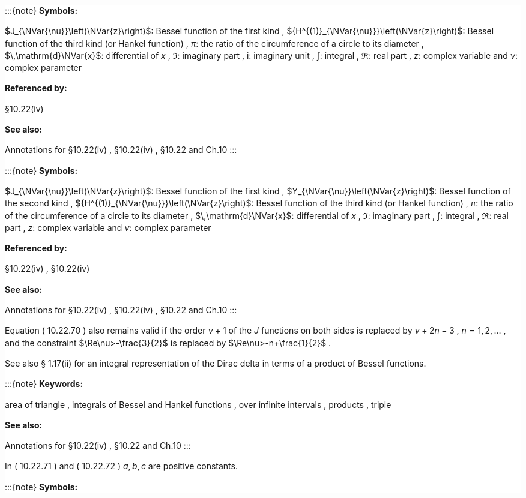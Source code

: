:::{note}
**Symbols:**

$J_{\NVar{\nu}}\left(\NVar{z}\right)$: Bessel function of the first kind , ${H^{(1)}_{\NVar{\nu}}}\left(\NVar{z}\right)$: Bessel function of the third kind (or Hankel function) , $\pi$: the ratio of the circumference of a circle to its diameter , $\,\mathrm{d}\NVar{x}$: differential of $x$ , $\Im$: imaginary part , $\mathrm{i}$: imaginary unit , $\int$: integral , $\Re$: real part , $z$: complex variable and $\nu$: complex parameter

**Referenced by:**

§10.22(iv)

**See also:**

Annotations for §10.22(iv) , §10.22(iv) , §10.22 and Ch.10
:::

:::{note}
**Symbols:**

$J_{\NVar{\nu}}\left(\NVar{z}\right)$: Bessel function of the first kind , $Y_{\NVar{\nu}}\left(\NVar{z}\right)$: Bessel function of the second kind , ${H^{(1)}_{\NVar{\nu}}}\left(\NVar{z}\right)$: Bessel function of the third kind (or Hankel function) , $\pi$: the ratio of the circumference of a circle to its diameter , $\,\mathrm{d}\NVar{x}$: differential of $x$ , $\Im$: imaginary part , $\int$: integral , $\Re$: real part , $z$: complex variable and $\nu$: complex parameter

**Referenced by:**

§10.22(iv) , §10.22(iv)

**See also:**

Annotations for §10.22(iv) , §10.22(iv) , §10.22 and Ch.10
:::

Equation ( 10.22.70 ) also remains valid if the order $\nu+1$ of the $J$ functions on both sides is replaced by $\nu+2n-3$ , $n=1,2,\dots$ , and the constraint $\Re\nu>-\frac{3}{2}$ is replaced by $\Re\nu>-n+\frac{1}{2}$ .

See also § 1.17(ii) for an integral representation of the Dirac delta in terms of a product of Bessel functions.

:::{note}
**Keywords:**

[area of triangle](http://dlmf.nist.gov/search/search?q=area%20of%20triangle) , [integrals of Bessel and Hankel functions](http://dlmf.nist.gov/search/search?q=integrals%20of%20Bessel%20and%20Hankel%20functions) , [over infinite intervals](http://dlmf.nist.gov/search/search?q=over%20infinite%20intervals) , [products](http://dlmf.nist.gov/search/search?q=products) , [triple](http://dlmf.nist.gov/search/search?q=triple)

**See also:**

Annotations for §10.22(iv) , §10.22 and Ch.10
:::

In ( 10.22.71 ) and ( 10.22.72 ) $a,b,c$ are positive constants.

:::{note}
**Symbols:**
